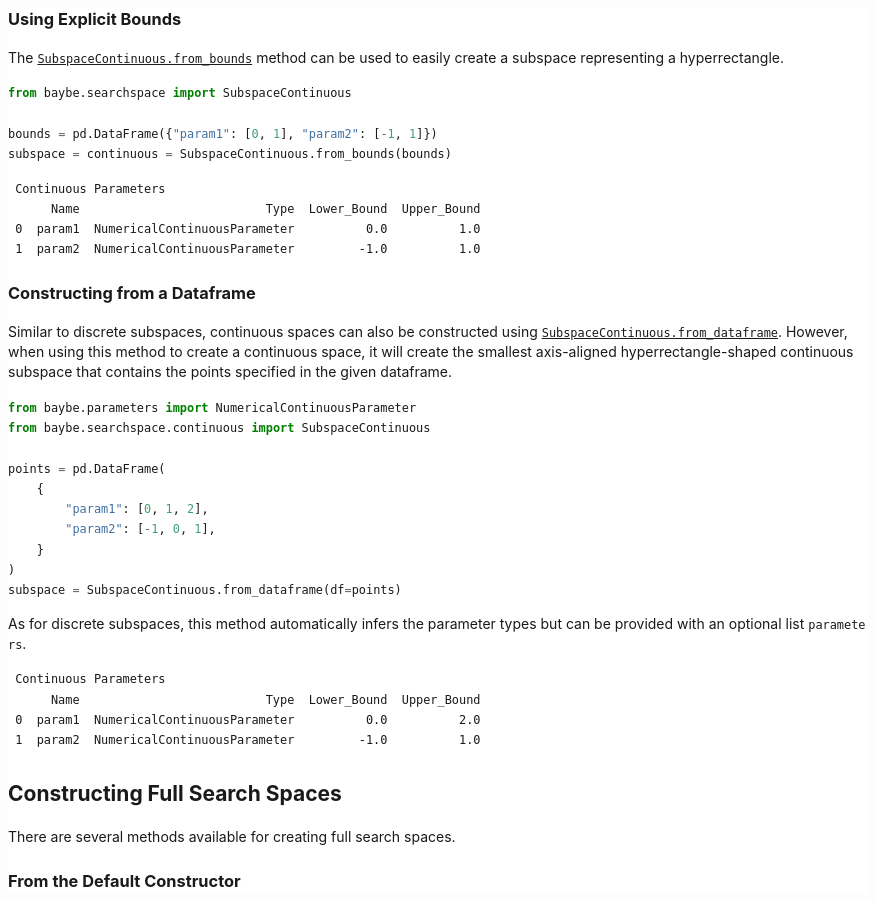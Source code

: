 ### Using Explicit Bounds

The [`SubspaceContinuous.from_bounds`]() method can be used to easily create a subspace representing a hyperrectangle.

```python
from baybe.searchspace import SubspaceContinuous

bounds = pd.DataFrame({"param1": [0, 1], "param2": [-1, 1]})
subspace = continuous = SubspaceContinuous.from_bounds(bounds)
```

```default
 Continuous Parameters
      Name                          Type  Lower_Bound  Upper_Bound
 0  param1  NumericalContinuousParameter          0.0          1.0
 1  param2  NumericalContinuousParameter         -1.0          1.0
```

### Constructing from a Dataframe

Similar to discrete subspaces, continuous spaces can also be constructed using [`SubspaceContinuous.from_dataframe`]().
However, when using this method to create a continuous space, it will create the smallest axis-aligned hyperrectangle-shaped continuous subspace that contains the points specified in the given dataframe.

```python
from baybe.parameters import NumericalContinuousParameter
from baybe.searchspace.continuous import SubspaceContinuous

points = pd.DataFrame(
    {
        "param1": [0, 1, 2],
        "param2": [-1, 0, 1],
    }
)
subspace = SubspaceContinuous.from_dataframe(df=points)
```

As for discrete subspaces, this method automatically infers the parameter types but can be provided with an optional list `parameters`.

```default
 Continuous Parameters
      Name                          Type  Lower_Bound  Upper_Bound
 0  param1  NumericalContinuousParameter          0.0          2.0
 1  param2  NumericalContinuousParameter         -1.0          1.0
```

## Constructing Full Search Spaces

There are several methods available for creating full search spaces.

### From the Default Constructor
